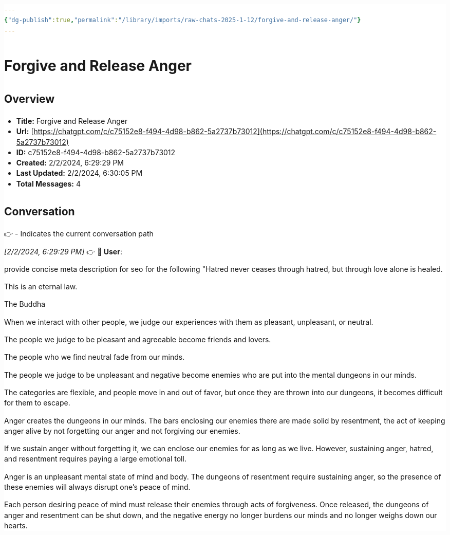 ```yaml
---
{"dg-publish":true,"permalink":"/library/imports/raw-chats-2025-1-12/forgive-and-release-anger/"}
---
```


# Forgive and Release Anger

## Overview
- **Title:** Forgive and Release Anger
- **Url:** [https://chatgpt.com/c/c75152e8-f494-4d98-b862-5a2737b73012](https://chatgpt.com/c/c75152e8-f494-4d98-b862-5a2737b73012)
- **ID:** c75152e8-f494-4d98-b862-5a2737b73012
- **Created:** 2/2/2024, 6:29:29 PM
- **Last Updated:** 2/2/2024, 6:30:05 PM
- **Total Messages:** 4

## Conversation
👉 - Indicates the current conversation path

<i>[2/2/2024, 6:29:29 PM]</i> 👉 <b>👤 User</b>: 

provide concise meta description for seo for the following "Hatred never ceases through hatred, but through love alone is healed. 

This is an eternal law.

The Buddha

When we interact with other people, we judge our experiences with them as pleasant, unpleasant, or neutral. 

The people we judge to be pleasant and agreeable become friends and lovers. 

The people who we find neutral fade from our minds. 

The people we judge to be unpleasant and negative become enemies who are put into the mental dungeons in our minds.

The categories are flexible, and people move in and out of favor, but once they are thrown into our dungeons, it becomes difficult for them to escape.

Anger creates the dungeons in our minds. The bars enclosing our enemies there are made solid by resentment, the act of keeping anger alive by not forgetting our anger and not forgiving our enemies.

If we sustain anger without forgetting it, we can enclose our enemies for as long as we live. However, sustaining anger, hatred, and resentment requires paying a large emotional toll. 

Anger is an unpleasant mental state of mind and body. The dungeons of resentment require sustaining anger, so the presence of these enemies will always disrupt one’s peace of mind.

Each person desiring peace of mind must release their enemies through acts of forgiveness. Once released, the dungeons of anger and resentment can be shut down, and the negative energy no longer burdens our minds and no longer weighs down our hearts.

